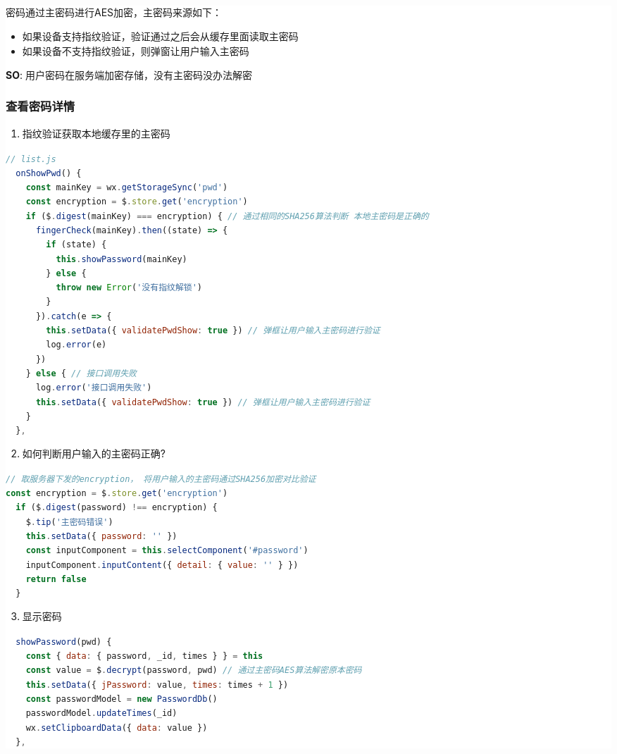 密码通过主密码进行AES加密，主密码来源如下：
- 如果设备支持指纹验证，验证通过之后会从缓存里面读取主密码
- 如果设备不支持指纹验证，则弹窗让用户输入主密码

**SO**: 用户密码在服务端加密存储，没有主密码没办法解密

### 查看密码详情

1. 指纹验证获取本地缓存里的主密码

```js
// list.js
  onShowPwd() {
    const mainKey = wx.getStorageSync('pwd')
    const encryption = $.store.get('encryption')
    if ($.digest(mainKey) === encryption) { // 通过相同的SHA256算法判断 本地主密码是正确的
      fingerCheck(mainKey).then((state) => {
        if (state) {
          this.showPassword(mainKey)
        } else {
          throw new Error('没有指纹解锁')
        }
      }).catch(e => {
        this.setData({ validatePwdShow: true }) // 弹框让用户输入主密码进行验证
        log.error(e)
      })
    } else { // 接口调用失败
      log.error('接口调用失败')
      this.setData({ validatePwdShow: true }) // 弹框让用户输入主密码进行验证
    }
  },
```

2. 如何判断用户输入的主密码正确?

```js
// 取服务器下发的encryption， 将用户输入的主密码通过SHA256加密对比验证
const encryption = $.store.get('encryption')
  if ($.digest(password) !== encryption) {
    $.tip('主密码错误')
    this.setData({ password: '' })
    const inputComponent = this.selectComponent('#password')
    inputComponent.inputContent({ detail: { value: '' } })
    return false
  }
```


3. 显示密码

```js
  showPassword(pwd) {
    const { data: { password, _id, times } } = this
    const value = $.decrypt(password, pwd) // 通过主密码AES算法解密原本密码
    this.setData({ jPassword: value, times: times + 1 })
    const passwordModel = new PasswordDb()
    passwordModel.updateTimes(_id)
    wx.setClipboardData({ data: value })
  },
```
